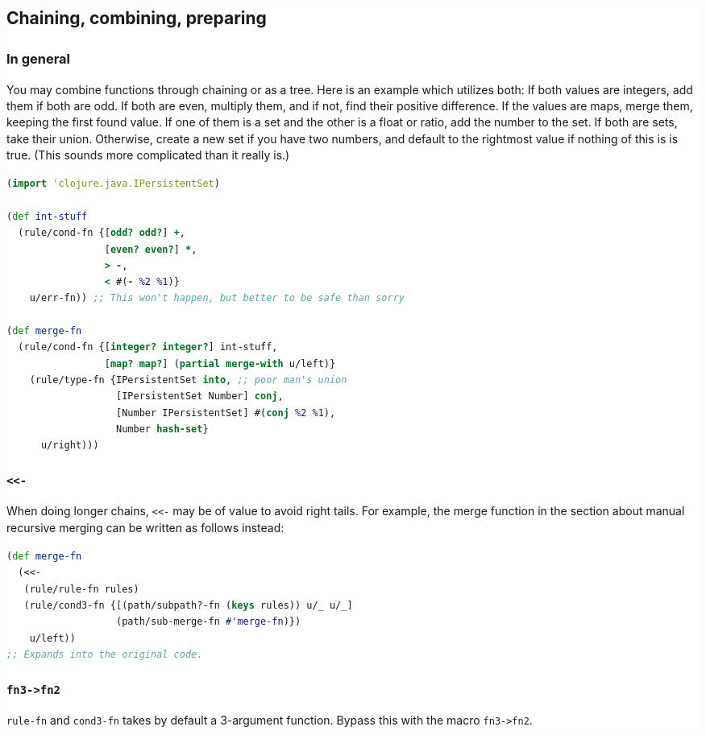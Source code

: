 ## Chaining, combining, preparing

### In general

You may combine functions through chaining or as a tree. Here is an example
which utilizes both: If both values are integers, add them if both are odd. If
both are even, multiply them, and if not, find their positive difference. If the
values are maps, merge them, keeping the first found value. If one of them is a
set and the other is a float or ratio, add the number to the set. If both are
sets, take their union. Otherwise, create a new set if you have two numbers, and
default to the rightmost value if nothing of this is is true. (This sounds more
complicated than it really is.)

```clj
(import 'clojure.java.IPersistentSet)

(def int-stuff
  (rule/cond-fn {[odd? odd?] +,
                 [even? even?] *,
                 > -,
                 < #(- %2 %1)}
    u/err-fn)) ;; This won't happen, but better to be safe than sorry

(def merge-fn
  (rule/cond-fn {[integer? integer?] int-stuff,
                 [map? map?] (partial merge-with u/left)}
    (rule/type-fn {IPersistentSet into, ;; poor man's union
                   [IPersistentSet Number] conj,
                   [Number IPersistentSet] #(conj %2 %1),
                   Number hash-set}
      u/right)))
```

### `<<-`

When doing longer chains, `<<-` may be of value to avoid right tails. For
example, the merge function in the section about manual recursive merging can be
written as follows instead:

```clj
(def merge-fn
  (<<-
   (rule/rule-fn rules)
   (rule/cond3-fn {[(path/subpath?-fn (keys rules)) u/_ u/_]
                   (path/sub-merge-fn #'merge-fn)})
    u/left))
;; Expands into the original code.
```

### `fn3->fn2`

`rule-fn` and `cond3-fn` takes by default a 3-argument function. Bypass this
with the macro `fn3->fn2`.
